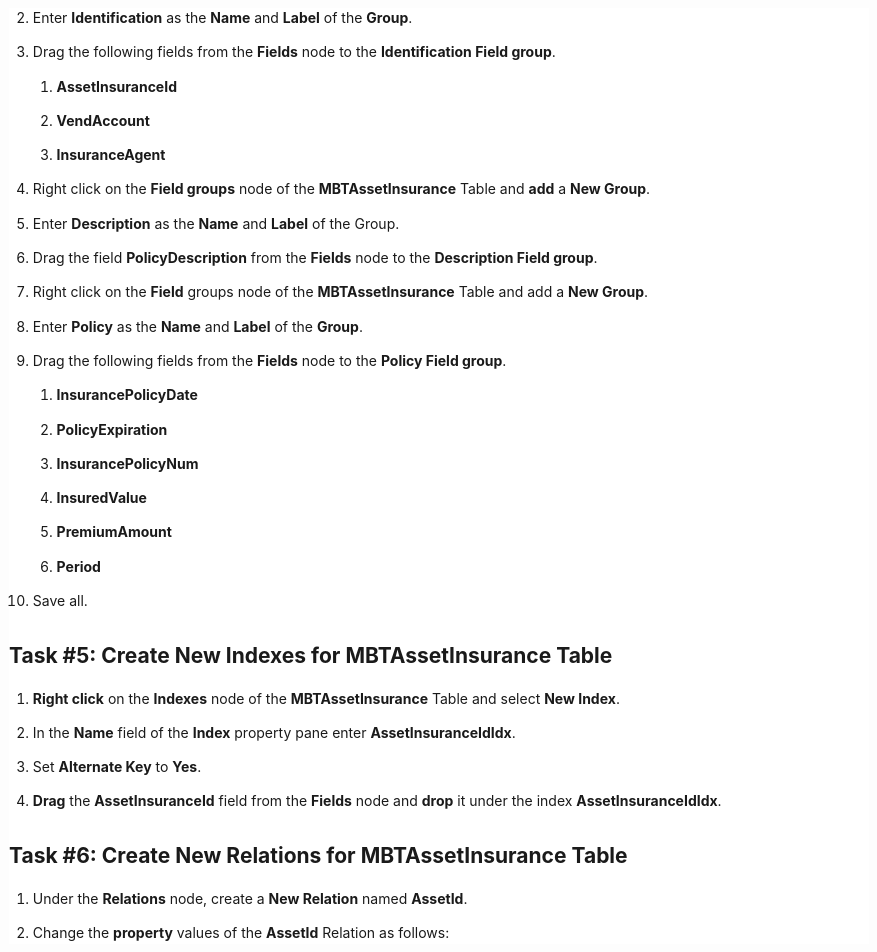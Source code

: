 2.  Enter **Identification** as the **Name** and **Label** of the **Group**.

3.  Drag the following fields from the **Fields** node to the **Identification
    Field group**.

    1.  **AssetInsuranceId**

    2.  **VendAccount**

    3.  **InsuranceAgent**

4.  Right click on the **Field groups** node of the **MBTAssetInsurance** Table
    and **add** a **New Group**.

5.  Enter **Description** as the **Name** and **Label** of the Group.

6.  Drag the field **PolicyDescription** from the **Fields** node to the
    **Description Field group**.

7.  Right click on the **Field** groups node of the **MBTAssetInsurance** Table
    and add a **New Group**.

8.  Enter **Policy** as the **Name** and **Label** of the **Group**.

9.  Drag the following fields from the **Fields** node to the **Policy Field
    group**.

    1.  **InsurancePolicyDate**

    2.  **PolicyExpiration**

    3.  **InsurancePolicyNum**

    4.  **InsuredValue**

    5.  **PremiumAmount**

    6.  **Period**

10. Save all.

Task \#5: Create New Indexes for MBTAssetInsurance Table
--------------------------------------------------------

1.  **Right click** on the **Indexes** node of the **MBTAssetInsurance** Table
    and select **New Index**.

2.  In the **Name** field of the **Index** property pane enter
    **AssetInsuranceIdIdx**.

3.  Set **Alternate Key** to **Yes**.

4.  **Drag** the **AssetInsuranceId** field from the **Fields** node and
    **drop** it under the index **AssetInsuranceIdIdx**.


Task \#6: Create New Relations for MBTAssetInsurance Table
----------------------------------------------------------

1.  Under the **Relations** node, create a **New Relation** named **AssetId**.

2.  Change the **property** values of the **AssetId** Relation as follows:
